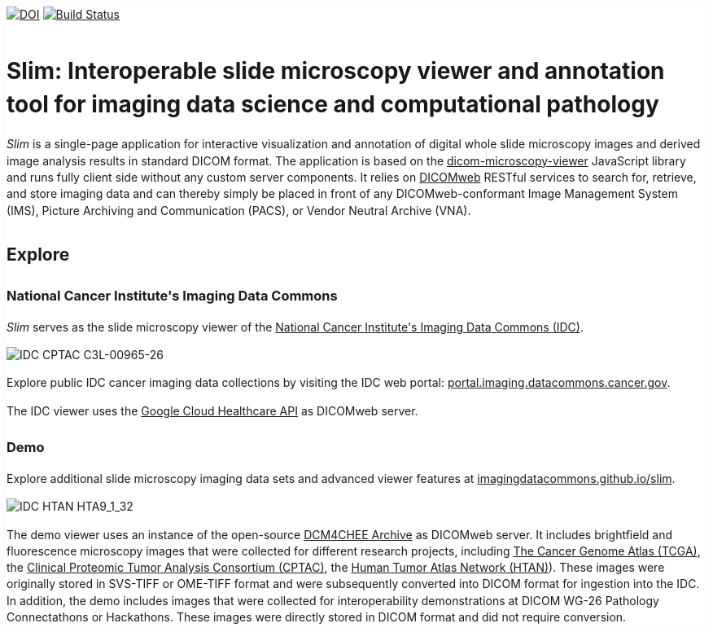 [![DOI](https://zenodo.org/badge/335130719.svg)](https://zenodo.org/badge/latestdoi/335130719)
[![Build Status](https://github.com/imagingdatacommons/slim/actions/workflows/run_unit_tests.yml/badge.svg)](https://github.com/imagingdatacommons/slim/actions)

# Slim: Interoperable slide microscopy viewer and annotation tool for imaging data science and computational pathology

*Slim* is a single-page application for interactive visualization and annotation of digital whole slide microscopy images and derived image analysis results in standard DICOM format.
The application is based on the [dicom-microscopy-viewer](https://github.com/MGHComputationalPathology/dicom-microscopy-viewer) JavaScript library and runs fully client side without any custom server components.
It relies on [DICOMweb](https://www.dicomstandard.org/dicomweb/) RESTful services to search for, retrieve, and store imaging data and can thereby simply be placed in front of any DICOMweb-conformant Image Management System (IMS), Picture Archiving and Communication (PACS), or Vendor Neutral Archive (VNA).

## Explore

### National Cancer Institute's Imaging Data Commons

*Slim* serves as the slide microscopy viewer of the [National Cancer Institute's Imaging Data Commons (IDC)](https://datacommons.cancer.gov/repository/imaging-data-commons).

<img src="docs/screenshots/IDC_CPTAC_C3L-00965-26.png" alt="IDC CPTAC C3L-00965-26" width="100%">

Explore public IDC cancer imaging data collections by visiting the IDC web portal: [portal.imaging.datacommons.cancer.gov](https://portal.imaging.datacommons.cancer.gov/).

The IDC viewer uses the [Google Cloud Healthcare API](https://cloud.google.com/healthcare-api/) as DICOMweb server.

### Demo

Explore additional slide microscopy imaging data sets and advanced viewer features at [imagingdatacommons.github.io/slim](https://imagingdatacommons.github.io/slim/).

<img src="docs/screenshots/IDC_HTAN_HTA9_1_32.png" alt="IDC HTAN HTA9_1_32" width="100%">

The demo viewer uses an instance of the open-source [DCM4CHEE Archive](https://github.com/dcm4che/dcm4chee-arc-light) as DICOMweb server.
It includes brightfield and fluorescence microscopy images that were collected for different research projects, including [The Cancer Genome Atlas (TCGA)](https://www.cancer.gov/about-nci/organization/ccg/research/structural-genomics/tcga), the [Clinical Proteomic Tumor Analysis Consortium (CPTAC)](https://gdc.cancer.gov/about-gdc/contributed-genomic-data-cancer-research/clinical-proteomic-tumor-analysis-consortium-cptac), the [Human Tumor Atlas Network (HTAN)](https://www.cancer.gov/research/key-initiatives/moonshot-cancer-initiative/implementation/human-tumor-atlas)).
These images were originally stored in SVS-TIFF or OME-TIFF format and were subsequently converted into DICOM format for ingestion into the IDC.
In addition, the demo includes images that were collected for interoperability demonstrations at DICOM WG-26 Pathology Connectathons or Hackathons.
These images were directly stored in DICOM format and did not require conversion.
